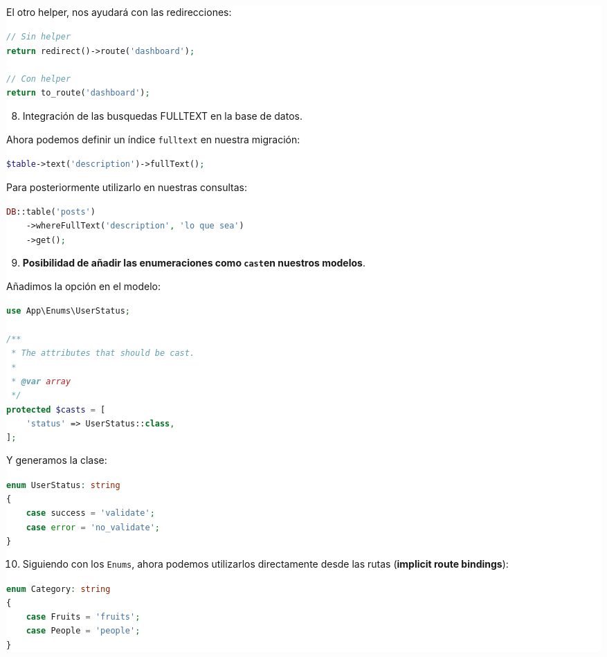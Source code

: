 El otro helper, nos ayudará con las redirecciones:

```php 
// Sin helper 
return redirect()->route('dashboard');

// Con helper 
return to_route('dashboard');
```

8) Integración de las busquedas FULLTEXT en la base de datos.

Ahora podemos definir un índice ```fulltext``` en nuestra migración:

```php 
$table->text('description')->fullText();
```

Para posteriormente utilizarlo en nuestras consultas:

```php 
DB::table('posts')
    ->whereFullText('description', 'lo que sea')
    ->get();
```

9) **Posibilidad de añadir las enumeraciones como ```cast```en nuestros modelos**.

Añadimos la opción en el modelo:

```php 
use App\Enums\UserStatus;

/**
 * The attributes that should be cast.
 *
 * @var array
 */
protected $casts = [
    'status' => UserStatus::class,
];
```

Y generamos la clase:

```php 
enum UserStatus: string
{
    case success = 'validate';
    case error = 'no_validate';
}
```

10) Siguiendo con los ```Enums```, ahora podemos utilizarlos directamente desde las rutas (**implicit route bindings**):

```php
enum Category: string
{
    case Fruits = 'fruits';
    case People = 'people';
}
```
